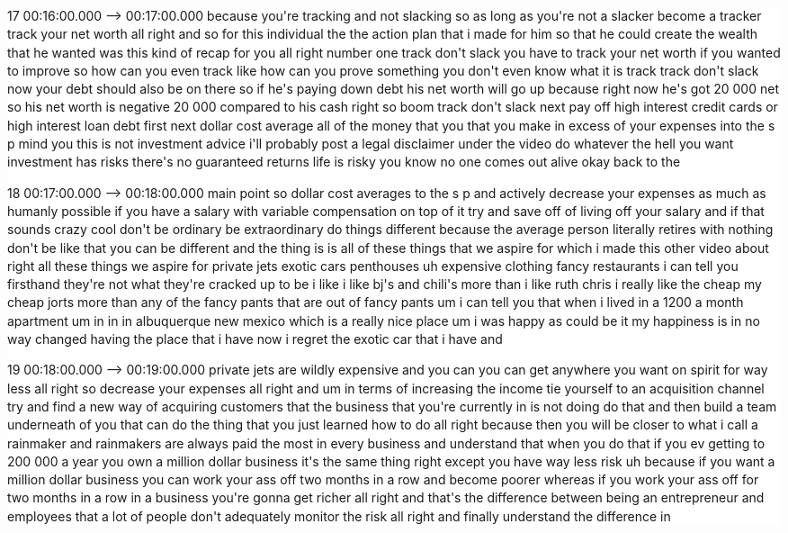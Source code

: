 17 00:16:00.000 --\> 00:17:00.000 because you're tracking and not
slacking so as long as you're not a slacker become a tracker track your
net worth all right and so for this individual the the action plan that
i made for him so that he could create the wealth that he wanted was
this kind of recap for you all right number one track don't slack you
have to track your net worth if you wanted to improve so how can you
even track like how can you prove something you don't even know what it
is track track don't slack now your debt should also be on there so if
he's paying down debt his net worth will go up because right now he's
got 20 000 net so his net worth is negative 20 000 compared to his cash
right so boom track don't slack next pay off high interest credit cards
or high interest loan debt first next dollar cost average all of the
money that you that you make in excess of your expenses into the s p
mind you this is not investment advice i'll probably post a legal
disclaimer under the video do whatever the hell you want investment has
risks there's no guaranteed returns life is risky you know no one comes
out alive okay back to the

18 00:17:00.000 --\> 00:18:00.000 main point so dollar cost averages to
the s p and actively decrease your expenses as much as humanly possible
if you have a salary with variable compensation on top of it try and
save off of living off your salary and if that sounds crazy cool don't
be ordinary be extraordinary do things different because the average
person literally retires with nothing don't be like that you can be
different and the thing is is all of these things that we aspire for
which i made this other video about right all these things we aspire for
private jets exotic cars penthouses uh expensive clothing fancy
restaurants i can tell you firsthand they're not what they're cracked up
to be i like i like bj's and chili's more than i like ruth chris i
really like the cheap my cheap jorts more than any of the fancy pants
that are out of fancy pants um i can tell you that when i lived in a
1200 a month apartment um in in in albuquerque new mexico which is a
really nice place um i was happy as could be it my happiness is in no
way changed having the place that i have now i regret the exotic car
that i have and

19 00:18:00.000 --\> 00:19:00.000 private jets are wildly expensive and
you can you can get anywhere you want on spirit for way less all right
so decrease your expenses all right and um in terms of increasing the
income tie yourself to an acquisition channel try and find a new way of
acquiring customers that the business that you're currently in is not
doing do that and then build a team underneath of you that can do the
thing that you just learned how to do all right because then you will be
closer to what i call a rainmaker and rainmakers are always paid the
most in every business and understand that when you do that if you ev
getting to 200 000 a year you own a million dollar business it's the
same thing right except you have way less risk uh because if you want a
million dollar business you can work your ass off two months in a row
and become poorer whereas if you work your ass off for two months in a
row in a business you're gonna get richer all right and that's the
difference between being an entrepreneur and employees that a lot of
people don't adequately monitor the risk all right and finally
understand the difference in
